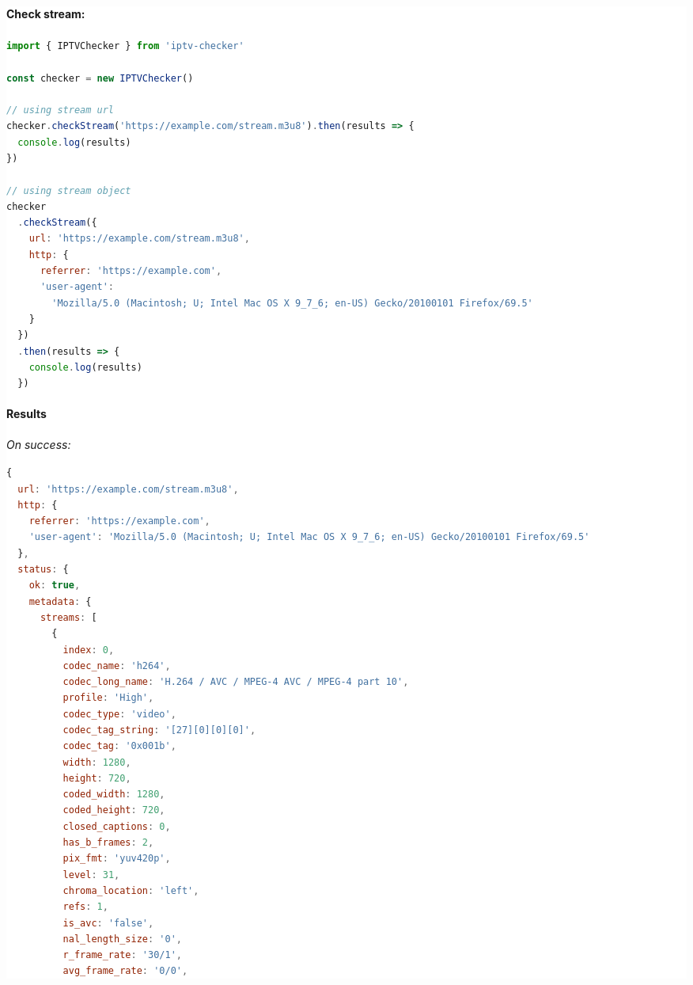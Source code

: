 #### Check stream:

```js
import { IPTVChecker } from 'iptv-checker'

const checker = new IPTVChecker()

// using stream url
checker.checkStream('https://example.com/stream.m3u8').then(results => {
  console.log(results)
})

// using stream object
checker
  .checkStream({
    url: 'https://example.com/stream.m3u8',
    http: {
      referrer: 'https://example.com',
      'user-agent':
        'Mozilla/5.0 (Macintosh; U; Intel Mac OS X 9_7_6; en-US) Gecko/20100101 Firefox/69.5'
    }
  })
  .then(results => {
    console.log(results)
  })
```

#### Results

_On success:_

```js
{
  url: 'https://example.com/stream.m3u8',
  http: {
    referrer: 'https://example.com',
    'user-agent': 'Mozilla/5.0 (Macintosh; U; Intel Mac OS X 9_7_6; en-US) Gecko/20100101 Firefox/69.5'
  },
  status: {
    ok: true,
    metadata: {
      streams: [
        {
          index: 0,
          codec_name: 'h264',
          codec_long_name: 'H.264 / AVC / MPEG-4 AVC / MPEG-4 part 10',
          profile: 'High',
          codec_type: 'video',
          codec_tag_string: '[27][0][0][0]',
          codec_tag: '0x001b',
          width: 1280,
          height: 720,
          coded_width: 1280,
          coded_height: 720,
          closed_captions: 0,
          has_b_frames: 2,
          pix_fmt: 'yuv420p',
          level: 31,
          chroma_location: 'left',
          refs: 1,
          is_avc: 'false',
          nal_length_size: '0',
          r_frame_rate: '30/1',
          avg_frame_rate: '0/0',
```